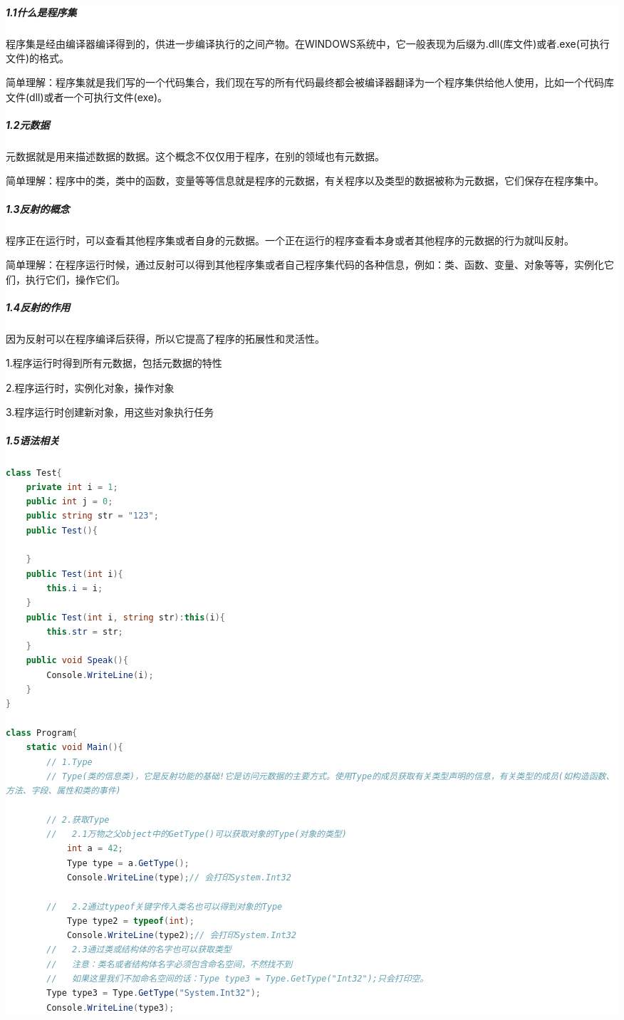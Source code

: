 ##### 1.1什么是程序集

程序集是经由编译器编译得到的，供进一步编译执行的之间产物。在WINDOWS系统中，它一般表现为后缀为.dll(库文件)或者.exe(可执行文件)的格式。

简单理解：程序集就是我们写的一个代码集合，我们现在写的所有代码最终都会被编译器翻译为一个程序集供给他人使用，比如一个代码库文件(dll)或者一个可执行文件(exe)。

##### 1.2元数据

元数据就是用来描述数据的数据。这个概念不仅仅用于程序，在别的领域也有元数据。

简单理解：程序中的类，类中的函数，变量等等信息就是程序的元数据，有关程序以及类型的数据被称为元数据，它们保存在程序集中。

##### 1.3反射的概念

程序正在运行时，可以查看其他程序集或者自身的元数据。一个正在运行的程序查看本身或者其他程序的元数据的行为就叫反射。

简单理解：在程序运行时候，通过反射可以得到其他程序集或者自己程序集代码的各种信息，例如：类、函数、变量、对象等等，实例化它们，执行它们，操作它们。

##### 1.4反射的作用

因为反射可以在程序编译后获得，所以它提高了程序的拓展性和灵活性。

1.程序运行时得到所有元数据，包括元数据的特性

2.程序运行时，实例化对象，操作对象

3.程序运行时创建新对象，用这些对象执行任务

##### 1.5语法相关

~~~C#
class Test{
    private int i = 1;
    public int j = 0;
    public string str = "123";
    public Test(){
        
    }
    public Test(int i){
        this.i = i;
    }
    public Test(int i, string str):this(i){
        this.str = str;
    }
    public void Speak(){
        Console.WriteLine(i);
    }
}

class Program{
    static void Main(){
        // 1.Type
        // Type(类的信息类)，它是反射功能的基础!它是访问元数据的主要方式。使用Type的成员获取有关类型声明的信息，有关类型的成员(如构造函数、方法、字段、属性和类的事件)
        
        // 2.获取Type
        //   2.1万物之父object中的GetType()可以获取对象的Type(对象的类型)
        	int a = 42;
        	Type type = a.GetType();
        	Console.WriteLine(type);// 会打印System.Int32
        
        //   2.2通过typeof关键字传入类名也可以得到对象的Type
        	Type type2 = typeof(int);
        	Console.WriteLine(type2);// 会打印System.Int32
        //   2.3通过类或结构体的名字也可以获取类型
        //   注意：类名或者结构体名字必须包含命名空间，不然找不到
        //   如果这里我们不加命名空间的话：Type type3 = Type.GetType("Int32");只会打印空。
        Type type3 = Type.GetType("System.Int32");
        Console.WriteLine(type3);
~~~